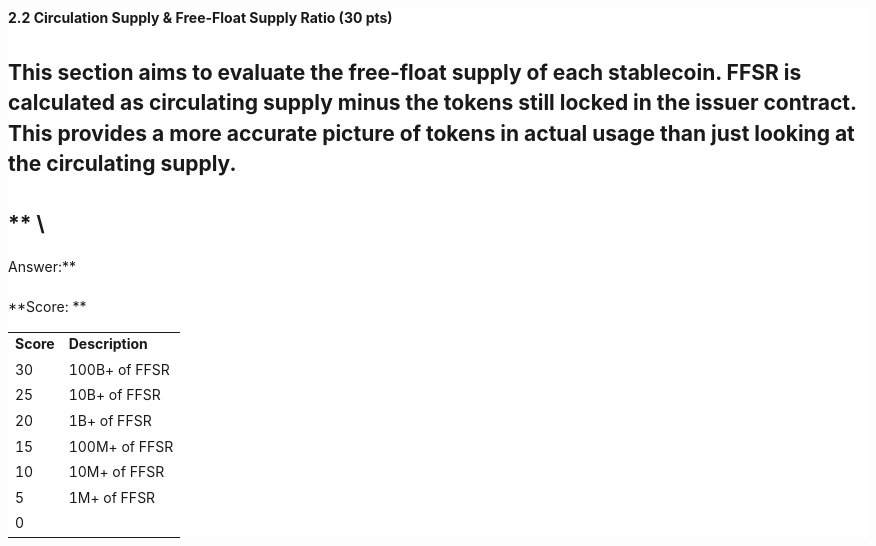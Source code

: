 </table>


**2.2 Circulation Supply & Free-Float Supply Ratio (30 pts)**


## This section aims to evaluate the free-float supply of each stablecoin. FFSR is calculated as circulating supply minus the tokens still locked in the issuer contract. This provides a more accurate picture of tokens in actual usage than just looking at the circulating supply.


## ** \
Answer:**  \
 \
**Score: **


<table>
  <tr>
   <td><strong>Score</strong>
   </td>
   <td><strong>Description</strong>
   </td>
  </tr>
  <tr>
   <td>30
   </td>
   <td>100B+ of FFSR
   </td>
  </tr>
  <tr>
   <td>25
   </td>
   <td>10B+ of FFSR
   </td>
  </tr>
  <tr>
   <td>20
   </td>
   <td>1B+ of FFSR
   </td>
  </tr>
  <tr>
   <td>15
   </td>
   <td>100M+ of FFSR
   </td>
  </tr>
  <tr>
   <td>10
   </td>
   <td>10M+ of FFSR
   </td>
  </tr>
  <tr>
   <td>5
   </td>
   <td>1M+ of FFSR
   </td>
  </tr>
  <tr>
   <td>0
   </td>